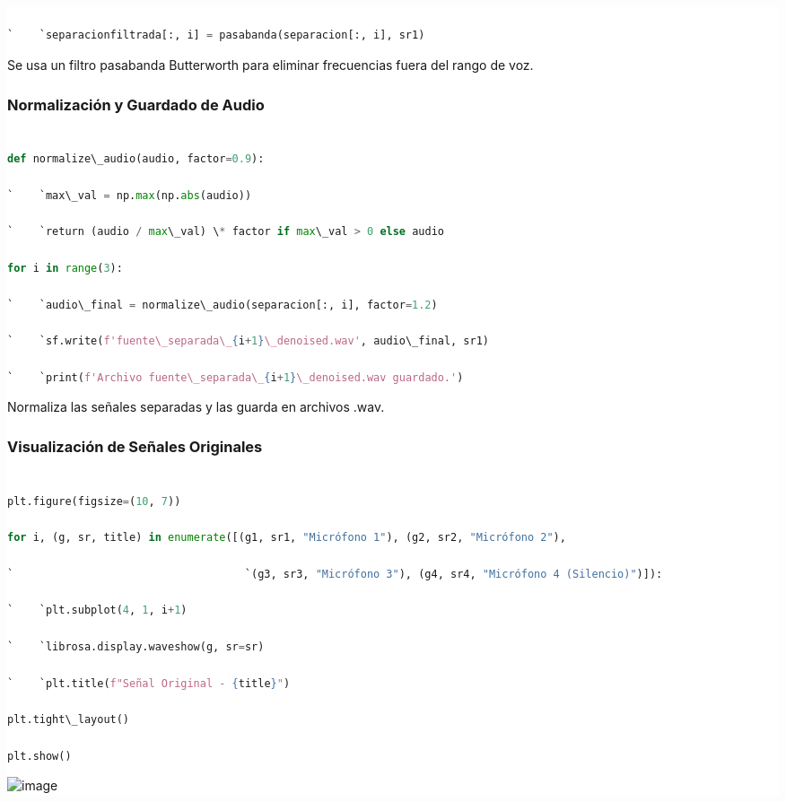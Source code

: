 ```python

`    `separacionfiltrada[:, i] = pasabanda(separacion[:, i], sr1)  

```

Se usa un filtro pasabanda Butterworth para eliminar frecuencias fuera del rango de voz.

### **Normalización y Guardado de Audio**

```python

def normalize\_audio(audio, factor=0.9):

`    `max\_val = np.max(np.abs(audio))

`    `return (audio / max\_val) \* factor if max\_val > 0 else audio  

for i in range(3):

`    `audio\_final = normalize\_audio(separacion[:, i], factor=1.2)

`    `sf.write(f'fuente\_separada\_{i+1}\_denoised.wav', audio\_final, sr1)

`    `print(f'Archivo fuente\_separada\_{i+1}\_denoised.wav guardado.')

```

Normaliza las señales separadas y las guarda en archivos .wav.

### **Visualización de Señales Originales**

```python

plt.figure(figsize=(10, 7))

for i, (g, sr, title) in enumerate([(g1, sr1, "Micrófono 1"), (g2, sr2, "Micrófono 2"),

`                                    `(g3, sr3, "Micrófono 3"), (g4, sr4, "Micrófono 4 (Silencio)")]):

`    `plt.subplot(4, 1, i+1)

`    `librosa.display.waveshow(g, sr=sr)

`    `plt.title(f"Señal Original - {title}")

plt.tight\_layout()

plt.show()

```

![image](https://github.com/user-attachments/assets/0d4f6205-569d-4263-b55a-94567c540096)
